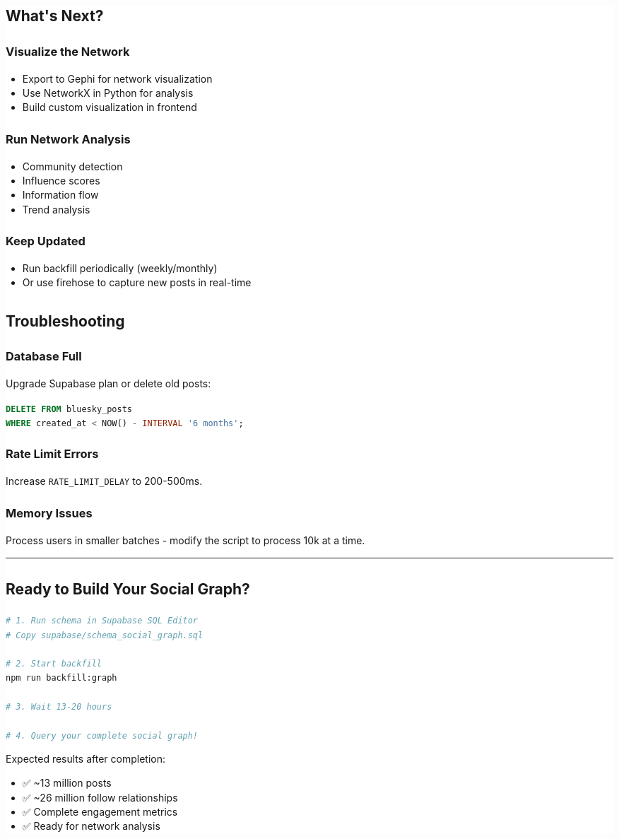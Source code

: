 ## What's Next?

### Visualize the Network
- Export to Gephi for network visualization
- Use NetworkX in Python for analysis
- Build custom visualization in frontend

### Run Network Analysis
- Community detection
- Influence scores
- Information flow
- Trend analysis

### Keep Updated
- Run backfill periodically (weekly/monthly)
- Or use firehose to capture new posts in real-time

## Troubleshooting

### Database Full
Upgrade Supabase plan or delete old posts:

```sql
DELETE FROM bluesky_posts 
WHERE created_at < NOW() - INTERVAL '6 months';
```

### Rate Limit Errors
Increase `RATE_LIMIT_DELAY` to 200-500ms.

### Memory Issues
Process users in smaller batches - modify the script to process 10k at a time.

---

## Ready to Build Your Social Graph?

```bash
# 1. Run schema in Supabase SQL Editor
# Copy supabase/schema_social_graph.sql

# 2. Start backfill
npm run backfill:graph

# 3. Wait 13-20 hours

# 4. Query your complete social graph!
```

Expected results after completion:
- ✅ ~13 million posts
- ✅ ~26 million follow relationships  
- ✅ Complete engagement metrics
- ✅ Ready for network analysis
